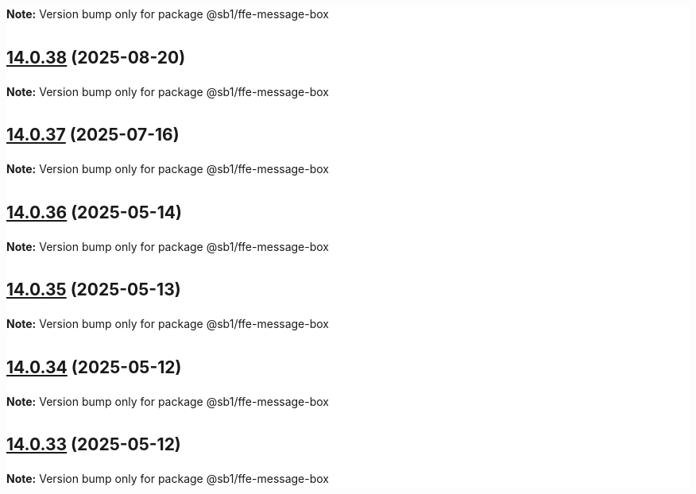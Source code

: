 **Note:** Version bump only for package @sb1/ffe-message-box





## [14.0.38](https://github.com/SpareBank1/designsystem/compare/@sb1/ffe-message-box@14.0.37...@sb1/ffe-message-box@14.0.38) (2025-08-20)

**Note:** Version bump only for package @sb1/ffe-message-box





## [14.0.37](https://github.com/SpareBank1/designsystem/compare/@sb1/ffe-message-box@14.0.36...@sb1/ffe-message-box@14.0.37) (2025-07-16)

**Note:** Version bump only for package @sb1/ffe-message-box





## [14.0.36](https://github.com/SpareBank1/designsystem/compare/@sb1/ffe-message-box@14.0.35...@sb1/ffe-message-box@14.0.36) (2025-05-14)

**Note:** Version bump only for package @sb1/ffe-message-box





## [14.0.35](https://github.com/SpareBank1/designsystem/compare/@sb1/ffe-message-box@14.0.34...@sb1/ffe-message-box@14.0.35) (2025-05-13)

**Note:** Version bump only for package @sb1/ffe-message-box





## [14.0.34](https://github.com/SpareBank1/designsystem/compare/@sb1/ffe-message-box@14.0.33...@sb1/ffe-message-box@14.0.34) (2025-05-12)

**Note:** Version bump only for package @sb1/ffe-message-box





## [14.0.33](https://github.com/SpareBank1/designsystem/compare/@sb1/ffe-message-box@14.0.32...@sb1/ffe-message-box@14.0.33) (2025-05-12)

**Note:** Version bump only for package @sb1/ffe-message-box
